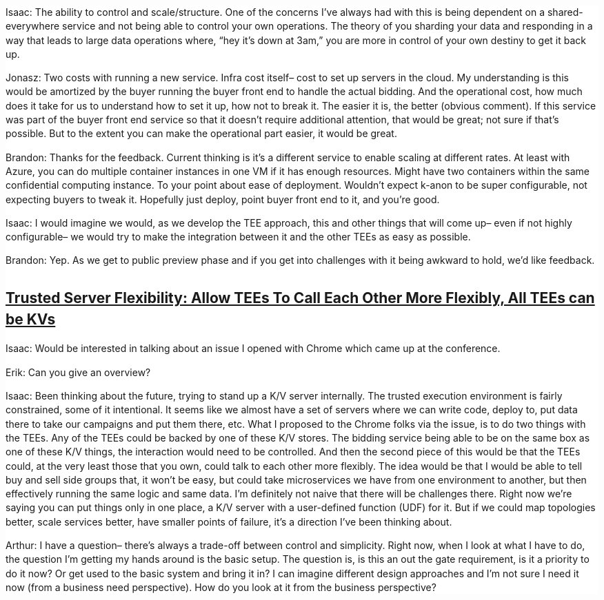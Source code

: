 Isaac: The ability to control and scale/structure. One of the concerns I’ve always had with this is being dependent on a shared-everywhere service and not being able to control your own operations. The theory of you sharding your data and responding in a way that leads to large data operations where, “hey it’s down at 3am,” you are more in control of your own destiny to get it back up.

Jonasz: Two costs with running a new service. Infra cost itself– cost to set up servers in the cloud. My understanding is this would be amortized by the buyer running the buyer front end to handle the actual bidding. And the operational cost, how much does it take for us to understand how to set it up, how not to break it. The easier it is, the better (obvious comment). If this service was part of the buyer front end service so that it doesn’t require additional attention, that would be great; not sure if that’s possible. But to the extent you can make the operational part easier, it would be great.

Brandon: Thanks for the feedback. Current thinking is it’s a different service to enable scaling at different rates. At least with Azure, you can do multiple container instances in one VM if it has enough resources. Might have two containers within the same confidential computing instance. To your point about ease of deployment. Wouldn’t expect k-anon to be super configurable, not expecting buyers to tweak it. Hopefully just deploy, point buyer front end to it, and you’re good.

Isaac: I would imagine we would, as we develop the TEE approach, this and other things that will come up– even if not highly configurable– we would try to make the integration between it and the other TEEs as easy as possible.

Brandon: Yep. As we get to public preview phase and if you get into challenges with it being awkward to hold, we’d like feedback.

## [Trusted Server Flexibility: Allow TEEs To Call Each Other More Flexibly, All TEEs can be KVs](https://github.com/WICG/turtledove/issues/1140)

Isaac: Would be interested in talking about an issue I opened with Chrome which came up at the conference.

Erik: Can you give an overview?  

Isaac: Been thinking about the future, trying to stand up a K/V server internally. The trusted execution environment is fairly constrained, some of it intentional. It seems like we almost have a set of servers where we can write code, deploy to, put data there to take our campaigns and put them there, etc. What I proposed to the Chrome folks via the issue, is to do two things with the TEEs. Any of the TEEs could be backed by one of these K/V stores. The bidding service being able to be on the same box as one of these K/V things, the interaction would need to be controlled. And then the second piece of this would be that the TEEs could, at the very least those that you own, could talk to each other more flexibly. The idea would be that I would be able to tell buy and sell side groups that, it won’t be easy, but could take microservices we have from one environment to another, but then effectively running the same logic and same data. I’m definitely not naive that there will be challenges there. Right now we’re saying you can put things only in one place, a K/V server with a user-defined function (UDF) for it. But if we could map topologies better, scale services better, have smaller points of failure, it’s a direction I’ve been thinking about.

Arthur: I have a question– there’s always a trade-off between control and simplicity. Right now, when I look at what I have to do, the question I’m getting my hands around is the basic setup. The question is, is this an out the gate requirement, is it a priority to do it now? Or get used to the basic system and bring it in? I can imagine different design approaches and I’m not sure I need it now (from a business need perspective). How do you look at it from the business perspective?

